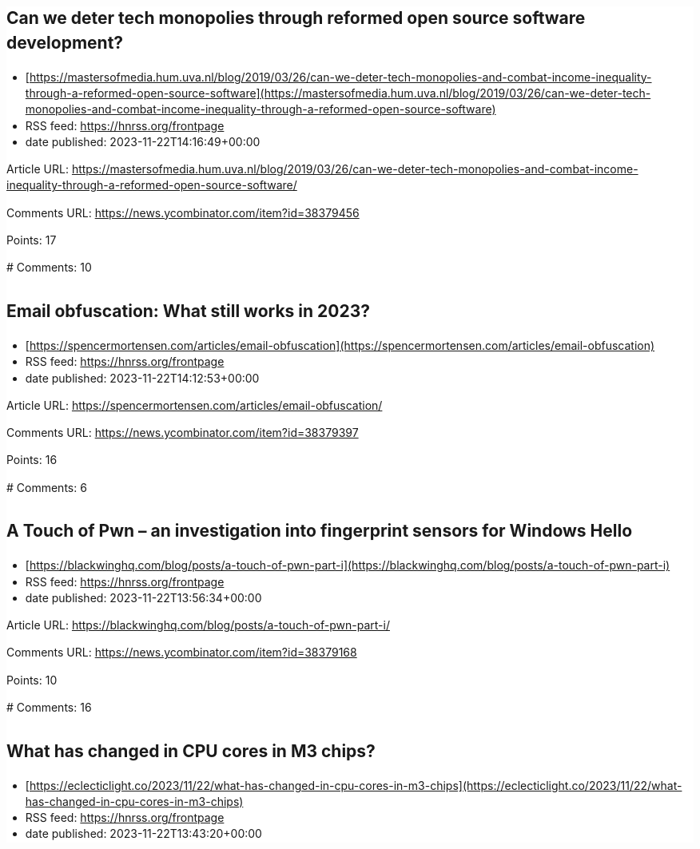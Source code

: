 ## Can we deter tech monopolies through reformed open source software development?
 - [https://mastersofmedia.hum.uva.nl/blog/2019/03/26/can-we-deter-tech-monopolies-and-combat-income-inequality-through-a-reformed-open-source-software](https://mastersofmedia.hum.uva.nl/blog/2019/03/26/can-we-deter-tech-monopolies-and-combat-income-inequality-through-a-reformed-open-source-software)
 - RSS feed: https://hnrss.org/frontpage
 - date published: 2023-11-22T14:16:49+00:00

<p>Article URL: <a href="https://mastersofmedia.hum.uva.nl/blog/2019/03/26/can-we-deter-tech-monopolies-and-combat-income-inequality-through-a-reformed-open-source-software/">https://mastersofmedia.hum.uva.nl/blog/2019/03/26/can-we-deter-tech-monopolies-and-combat-income-inequality-through-a-reformed-open-source-software/</a></p>
<p>Comments URL: <a href="https://news.ycombinator.com/item?id=38379456">https://news.ycombinator.com/item?id=38379456</a></p>
<p>Points: 17</p>
<p># Comments: 10</p>

## Email obfuscation: What still works in 2023?
 - [https://spencermortensen.com/articles/email-obfuscation](https://spencermortensen.com/articles/email-obfuscation)
 - RSS feed: https://hnrss.org/frontpage
 - date published: 2023-11-22T14:12:53+00:00

<p>Article URL: <a href="https://spencermortensen.com/articles/email-obfuscation/">https://spencermortensen.com/articles/email-obfuscation/</a></p>
<p>Comments URL: <a href="https://news.ycombinator.com/item?id=38379397">https://news.ycombinator.com/item?id=38379397</a></p>
<p>Points: 16</p>
<p># Comments: 6</p>

## A Touch of Pwn – an investigation into fingerprint sensors for Windows Hello
 - [https://blackwinghq.com/blog/posts/a-touch-of-pwn-part-i](https://blackwinghq.com/blog/posts/a-touch-of-pwn-part-i)
 - RSS feed: https://hnrss.org/frontpage
 - date published: 2023-11-22T13:56:34+00:00

<p>Article URL: <a href="https://blackwinghq.com/blog/posts/a-touch-of-pwn-part-i/">https://blackwinghq.com/blog/posts/a-touch-of-pwn-part-i/</a></p>
<p>Comments URL: <a href="https://news.ycombinator.com/item?id=38379168">https://news.ycombinator.com/item?id=38379168</a></p>
<p>Points: 10</p>
<p># Comments: 16</p>

## What has changed in CPU cores in M3 chips?
 - [https://eclecticlight.co/2023/11/22/what-has-changed-in-cpu-cores-in-m3-chips](https://eclecticlight.co/2023/11/22/what-has-changed-in-cpu-cores-in-m3-chips)
 - RSS feed: https://hnrss.org/frontpage
 - date published: 2023-11-22T13:43:20+00:00
